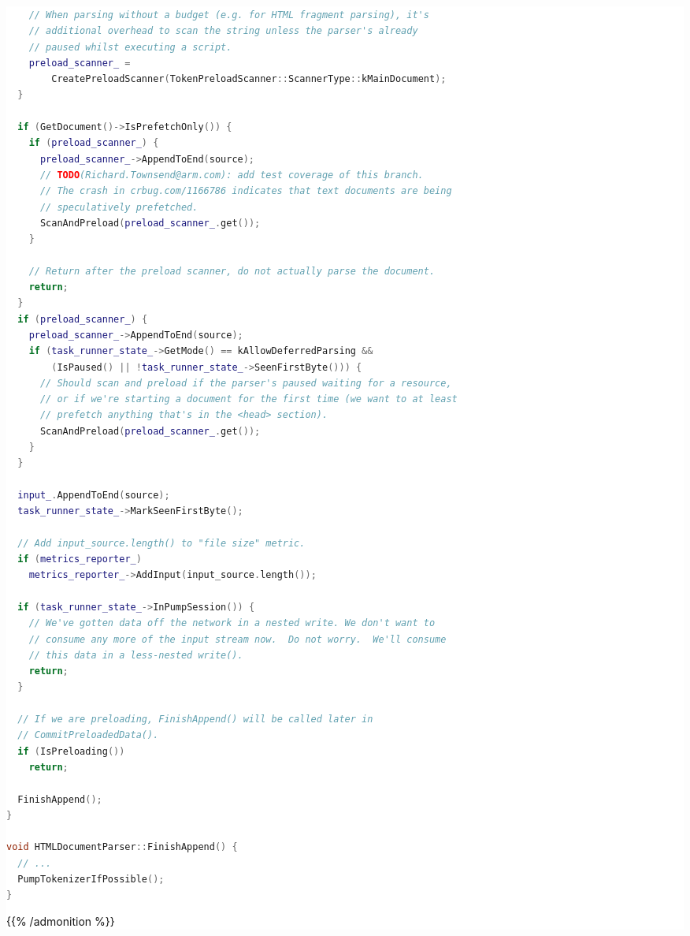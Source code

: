 ```cpp
    // When parsing without a budget (e.g. for HTML fragment parsing), it's
    // additional overhead to scan the string unless the parser's already
    // paused whilst executing a script.
    preload_scanner_ =
        CreatePreloadScanner(TokenPreloadScanner::ScannerType::kMainDocument);
  }

  if (GetDocument()->IsPrefetchOnly()) {
    if (preload_scanner_) {
      preload_scanner_->AppendToEnd(source);
      // TODO(Richard.Townsend@arm.com): add test coverage of this branch.
      // The crash in crbug.com/1166786 indicates that text documents are being
      // speculatively prefetched.
      ScanAndPreload(preload_scanner_.get());
    }

    // Return after the preload scanner, do not actually parse the document.
    return;
  }
  if (preload_scanner_) {
    preload_scanner_->AppendToEnd(source);
    if (task_runner_state_->GetMode() == kAllowDeferredParsing &&
        (IsPaused() || !task_runner_state_->SeenFirstByte())) {
      // Should scan and preload if the parser's paused waiting for a resource,
      // or if we're starting a document for the first time (we want to at least
      // prefetch anything that's in the <head> section).
      ScanAndPreload(preload_scanner_.get());
    }
  }

  input_.AppendToEnd(source);
  task_runner_state_->MarkSeenFirstByte();

  // Add input_source.length() to "file size" metric.
  if (metrics_reporter_)
    metrics_reporter_->AddInput(input_source.length());

  if (task_runner_state_->InPumpSession()) {
    // We've gotten data off the network in a nested write. We don't want to
    // consume any more of the input stream now.  Do not worry.  We'll consume
    // this data in a less-nested write().
    return;
  }

  // If we are preloading, FinishAppend() will be called later in
  // CommitPreloadedData().
  if (IsPreloading())
    return;

  FinishAppend();
}

void HTMLDocumentParser::FinishAppend() {
  // ...
  PumpTokenizerIfPossible();
}
```
{{% /admonition %}}
